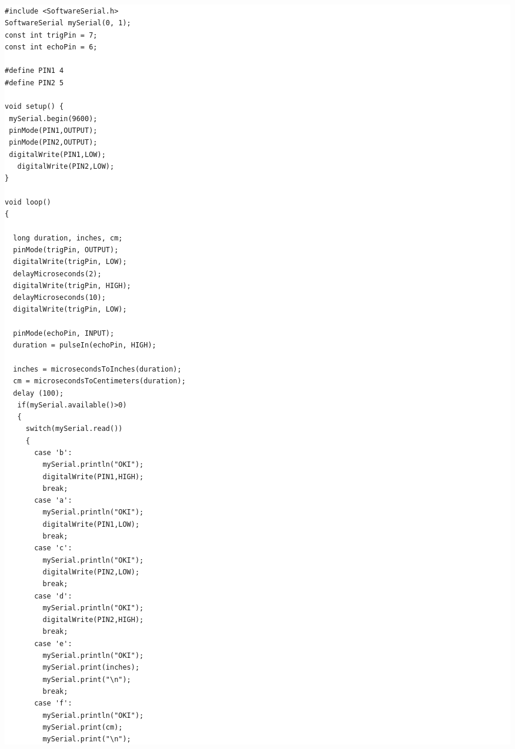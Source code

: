 

```
#include <SoftwareSerial.h>
SoftwareSerial mySerial(0, 1);
const int trigPin = 7;
const int echoPin = 6;

#define PIN1 4
#define PIN2 5

void setup() {
 mySerial.begin(9600);
 pinMode(PIN1,OUTPUT);
 pinMode(PIN2,OUTPUT);
 digitalWrite(PIN1,LOW);
   digitalWrite(PIN2,LOW);
}

void loop()
{

  long duration, inches, cm;
  pinMode(trigPin, OUTPUT);
  digitalWrite(trigPin, LOW);
  delayMicroseconds(2);
  digitalWrite(trigPin, HIGH);
  delayMicroseconds(10);
  digitalWrite(trigPin, LOW);
  
  pinMode(echoPin, INPUT);
  duration = pulseIn(echoPin, HIGH);

  inches = microsecondsToInches(duration);
  cm = microsecondsToCentimeters(duration);
  delay (100);
   if(mySerial.available()>0)
   {
     switch(mySerial.read())
     {
       case 'b':
         mySerial.println("OKI");
         digitalWrite(PIN1,HIGH);
         break;
       case 'a':
         mySerial.println("OKI");
         digitalWrite(PIN1,LOW);
         break;
       case 'c':
         mySerial.println("OKI");
         digitalWrite(PIN2,LOW);
         break;
       case 'd':
         mySerial.println("OKI");
         digitalWrite(PIN2,HIGH);
         break;
       case 'e':
         mySerial.println("OKI");
         mySerial.print(inches);
         mySerial.print("\n");
         break;
       case 'f':
         mySerial.println("OKI");
         mySerial.print(cm);
         mySerial.print("\n");
```